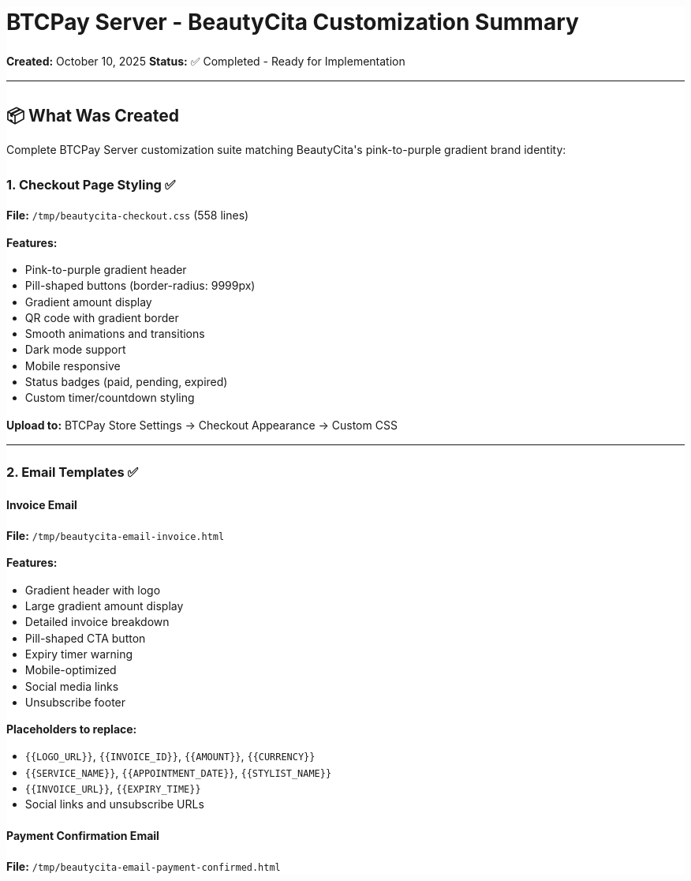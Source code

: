 # BTCPay Server - BeautyCita Customization Summary

**Created:** October 10, 2025
**Status:** ✅ Completed - Ready for Implementation

---

## 📦 What Was Created

Complete BTCPay Server customization suite matching BeautyCita's pink-to-purple gradient brand identity:

### 1. Checkout Page Styling ✅
**File:** `/tmp/beautycita-checkout.css` (558 lines)

**Features:**
- Pink-to-purple gradient header
- Pill-shaped buttons (border-radius: 9999px)
- Gradient amount display
- QR code with gradient border
- Smooth animations and transitions
- Dark mode support
- Mobile responsive
- Status badges (paid, pending, expired)
- Custom timer/countdown styling

**Upload to:** BTCPay Store Settings → Checkout Appearance → Custom CSS

---

### 2. Email Templates ✅

#### Invoice Email
**File:** `/tmp/beautycita-email-invoice.html`

**Features:**
- Gradient header with logo
- Large gradient amount display
- Detailed invoice breakdown
- Pill-shaped CTA button
- Expiry timer warning
- Mobile-optimized
- Social media links
- Unsubscribe footer

**Placeholders to replace:**
- `{{LOGO_URL}}`, `{{INVOICE_ID}}`, `{{AMOUNT}}`, `{{CURRENCY}}`
- `{{SERVICE_NAME}}`, `{{APPOINTMENT_DATE}}`, `{{STYLIST_NAME}}`
- `{{INVOICE_URL}}`, `{{EXPIRY_TIME}}`
- Social links and unsubscribe URLs

#### Payment Confirmation Email
**File:** `/tmp/beautycita-email-payment-confirmed.html`
